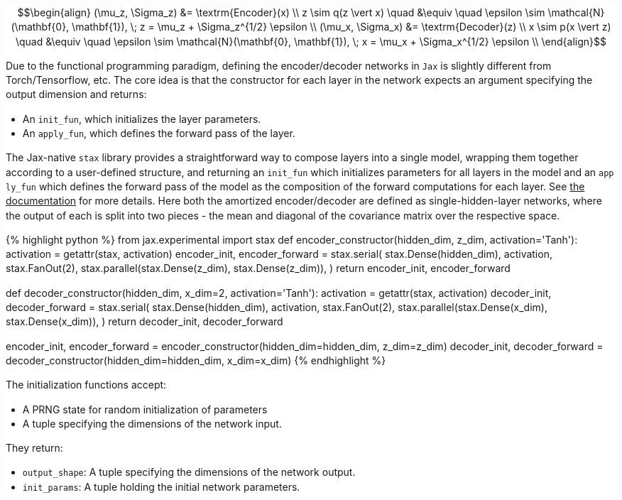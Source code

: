  $$\begin{align}
     (\mu_z, \Sigma_z) &= \textrm{Encoder}(x) \\
     z \sim q(z \vert x) \quad &\equiv \quad \epsilon \sim \mathcal{N}(\mathbf{0}, \mathbf{1}), \; z = \mu_z + \Sigma_z^{1/2} \epsilon  \\
     (\mu_x, \Sigma_x) &= \textrm{Decoder}(z) \\
     x \sim p(x \vert z) \quad &\equiv \quad \epsilon \sim \mathcal{N}(\mathbf{0}, \mathbf{1}), \; x = \mu_x + \Sigma_x^{1/2} \epsilon  \\
 \end{align}$$
 
Due to the functional programming paradigm, defining the encoder/decoder networks in `Jax` is slightly different from Torch/Tensorflow, etc. The core idea is that the constructor for each layer in the network expects an argument specifying the output dimension and returns:

- An `init_fun`, which initializes the layer parameters.
- An `apply_fun`, which defines the forward pass of the layer. 

The Jax-native `stax` library provides a straightforward way to compose layers into a single model, wrapping them together according to a user-defined structure, and returning an `init_fun` which initializes parameters for all layers in the model and an `apply_fun` which defines the forward pass of the model as the composition of the forward computations for each layer. See [the documentation](https://jax.readthedocs.io/en/latest/_modules/jax/experimental/stax.html#Dense) for more details. Here both the amortized encoder/decoder are defined as single-hidden-layer networks, where the output of each is split into two pieces - the mean and diagonal of the covariance matrix over the respective space.

{% highlight python %}
from jax.experimental import stax
def encoder_constructor(hidden_dim, z_dim, activation='Tanh'):
    activation = getattr(stax, activation)
    encoder_init, encoder_forward = stax.serial(
        stax.Dense(hidden_dim), activation,
        stax.FanOut(2),
        stax.parallel(stax.Dense(z_dim), stax.Dense(z_dim)),
    )
    return encoder_init, encoder_forward

def decoder_constructor(hidden_dim, x_dim=2, activation='Tanh'):
    activation = getattr(stax, activation)
    decoder_init, decoder_forward = stax.serial(
        stax.Dense(hidden_dim), activation,
        stax.FanOut(2),
        stax.parallel(stax.Dense(x_dim), stax.Dense(x_dim)),
    )
    return decoder_init, decoder_forward

encoder_init, encoder_forward = encoder_constructor(hidden_dim=hidden_dim, z_dim=z_dim)
decoder_init, decoder_forward = decoder_constructor(hidden_dim=hidden_dim, x_dim=x_dim)
{% endhighlight %}

The initialization functions accept:
- A PRNG state for random initialization of parameters
- A tuple specifying the dimensions of the network input.

They return:
- `output_shape`: A tuple specifying the dimensions of the network output.
- `init_params`: A tuple holding the initial network parameters.
